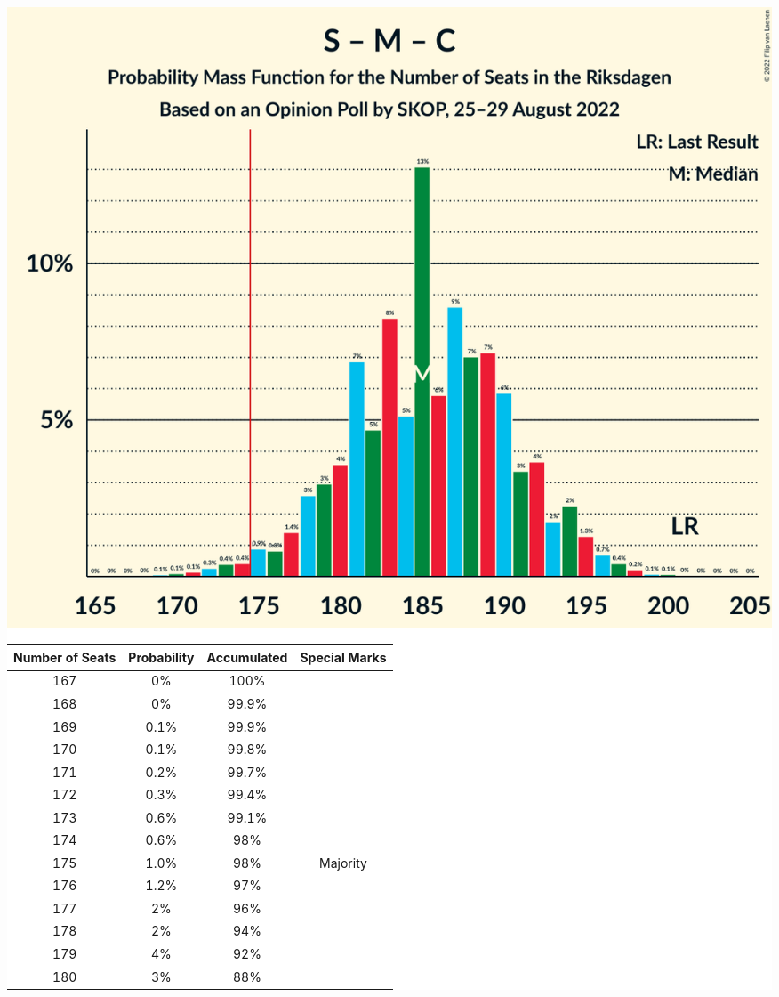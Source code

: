 ![Graph with seats probability mass function not yet produced](2022-08-29-SKOP-coalitions-seats-pmf-s–m–c.png "Seats Probability Mass Function")

| Number of Seats | Probability | Accumulated | Special Marks |
|:---------------:|:-----------:|:-----------:|:-------------:|
| 167 | 0% | 100% |  |
| 168 | 0% | 99.9% |  |
| 169 | 0.1% | 99.9% |  |
| 170 | 0.1% | 99.8% |  |
| 171 | 0.2% | 99.7% |  |
| 172 | 0.3% | 99.4% |  |
| 173 | 0.6% | 99.1% |  |
| 174 | 0.6% | 98% |  |
| 175 | 1.0% | 98% | Majority |
| 176 | 1.2% | 97% |  |
| 177 | 2% | 96% |  |
| 178 | 2% | 94% |  |
| 179 | 4% | 92% |  |
| 180 | 3% | 88% |  |